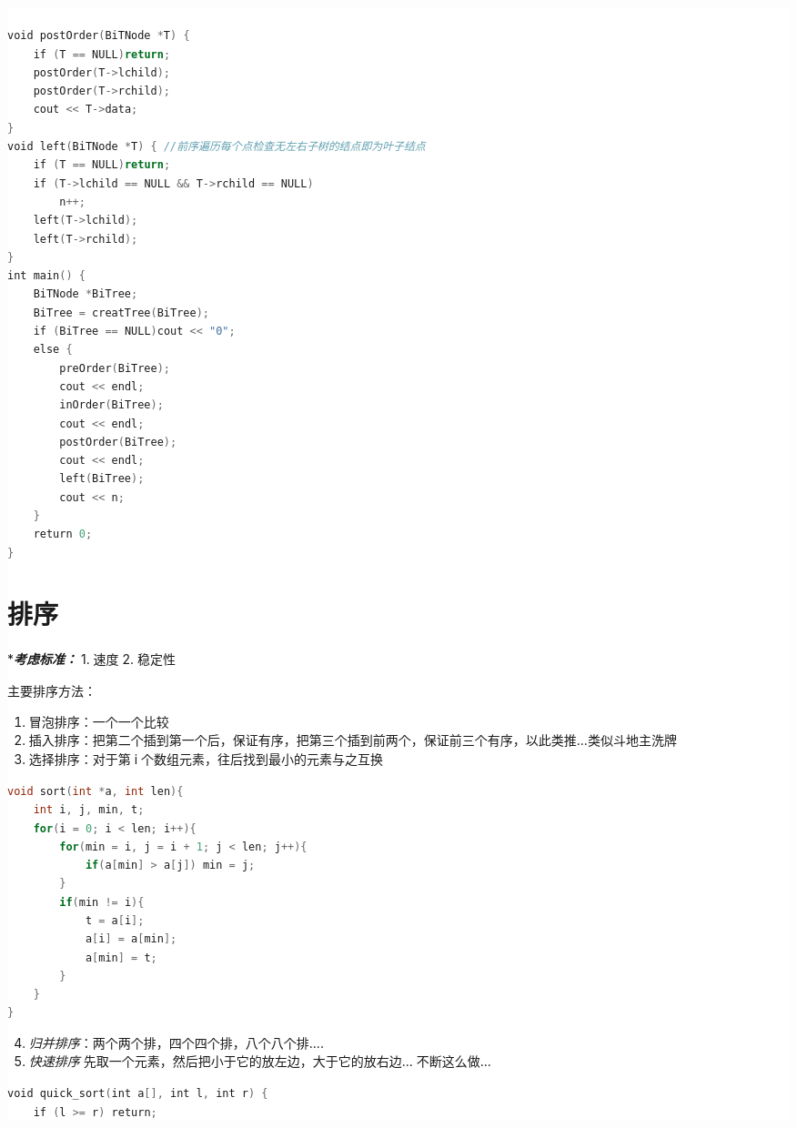 ```c++
  
void postOrder(BiTNode *T) {  
    if (T == NULL)return;  
    postOrder(T->lchild);  
    postOrder(T->rchild);  
    cout << T->data;  
}  
void left(BiTNode *T) { //前序遍历每个点检查无左右子树的结点即为叶子结点  
    if (T == NULL)return;  
    if (T->lchild == NULL && T->rchild == NULL)  
        n++;  
    left(T->lchild);  
    left(T->rchild);  
}  
int main() {  
    BiTNode *BiTree;  
    BiTree = creatTree(BiTree);  
    if (BiTree == NULL)cout << "0";  
    else {  
        preOrder(BiTree);  
        cout << endl;  
        inOrder(BiTree);  
        cout << endl;  
        postOrder(BiTree);  
        cout << endl;  
        left(BiTree);  
        cout << n;  
    }  
    return 0;  
}
```

# 排序
****考虑标准：***
	1. 速度
	2. 稳定性

主要排序方法：
1. 冒泡排序：一个一个比较
2. 插入排序：把第二个插到第一个后，保证有序，把第三个插到前两个，保证前三个有序，以此类推...类似斗地主洗牌
3. 选择排序：对于第 i 个数组元素，往后找到最小的元素与之互换
```c++
void sort(int *a, int len){
	int i, j, min, t;
	for(i = 0; i < len; i++){
		for(min = i, j = i + 1; j < len; j++){
			if(a[min] > a[j]) min = j;
		}
		if(min != i){
			t = a[i];
			a[i] = a[min];
			a[min] = t;
		}
	}
}
```
4. *归并排序*：两个两个排，四个四个排，八个八个排....
5. *快速排序*
	先取一个元素，然后把小于它的放左边，大于它的放右边...
	不断这么做...
```c
void quick_sort(int a[], int l, int r) {  
    if (l >= r) return;  
```